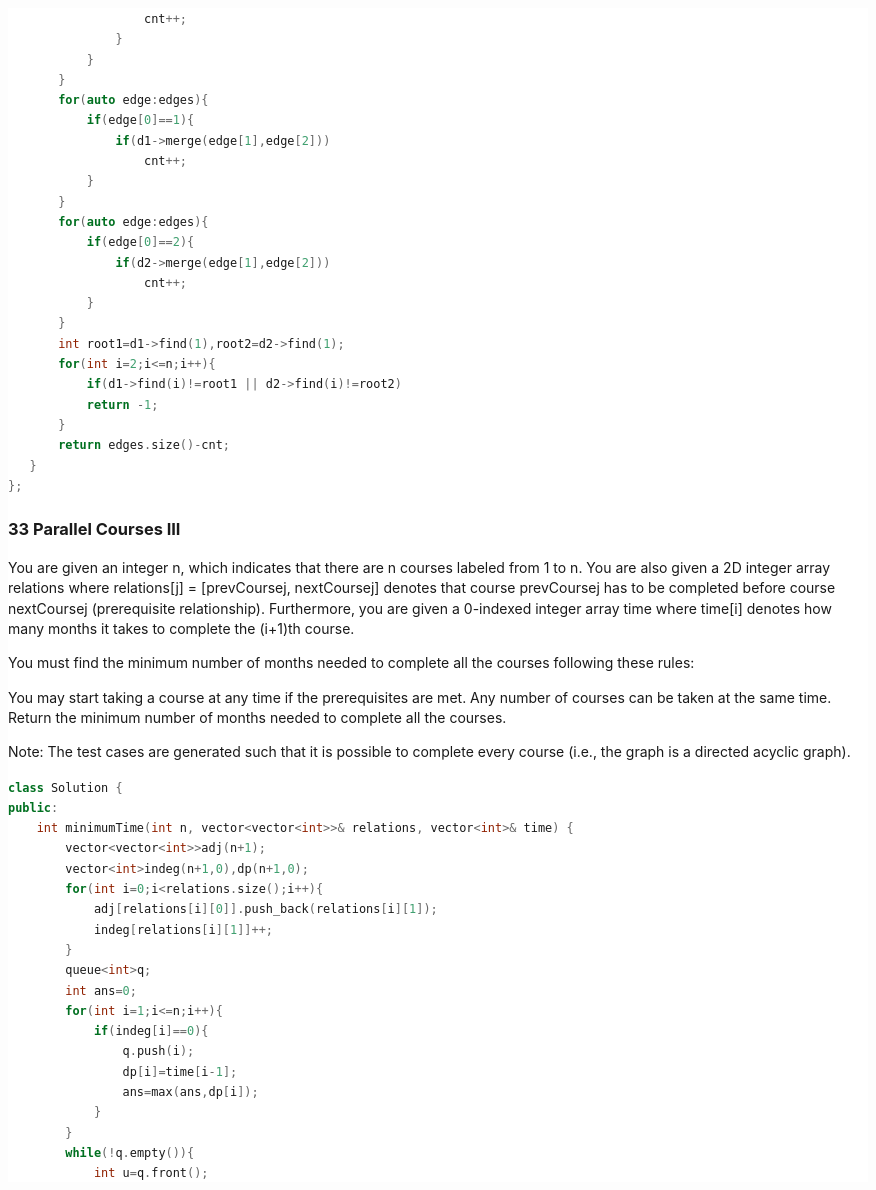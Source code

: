  ```cpp
                    cnt++;
                }
            }
        }
        for(auto edge:edges){
            if(edge[0]==1){
                if(d1->merge(edge[1],edge[2]))
                    cnt++;
            }
        }
        for(auto edge:edges){
            if(edge[0]==2){
                if(d2->merge(edge[1],edge[2]))
                    cnt++;
            }
        }
        int root1=d1->find(1),root2=d2->find(1);
        for(int i=2;i<=n;i++){
            if(d1->find(i)!=root1 || d2->find(i)!=root2)
            return -1;
        }
        return edges.size()-cnt;
    }
};
```

### 33 Parallel Courses III

You are given an integer n, which indicates that there are n courses labeled from 1 to n. You are also given a 2D integer array relations where relations[j] = [prevCoursej, nextCoursej] denotes that course prevCoursej has to be completed before course nextCoursej (prerequisite relationship). Furthermore, you are given a 0-indexed integer array time where time[i] denotes how many months it takes to complete the (i+1)th course.

You must find the minimum number of months needed to complete all the courses following these rules:

You may start taking a course at any time if the prerequisites are met.
Any number of courses can be taken at the same time.
Return the minimum number of months needed to complete all the courses.

Note: The test cases are generated such that it is possible to complete every course (i.e., the graph is a directed acyclic graph).

```cpp
class Solution {
public:
    int minimumTime(int n, vector<vector<int>>& relations, vector<int>& time) {
        vector<vector<int>>adj(n+1);
        vector<int>indeg(n+1,0),dp(n+1,0);
        for(int i=0;i<relations.size();i++){
            adj[relations[i][0]].push_back(relations[i][1]);
            indeg[relations[i][1]]++;
        }
        queue<int>q;
        int ans=0;
        for(int i=1;i<=n;i++){
            if(indeg[i]==0){
                q.push(i);
                dp[i]=time[i-1];
                ans=max(ans,dp[i]);
            }
        }
        while(!q.empty()){
            int u=q.front();
```